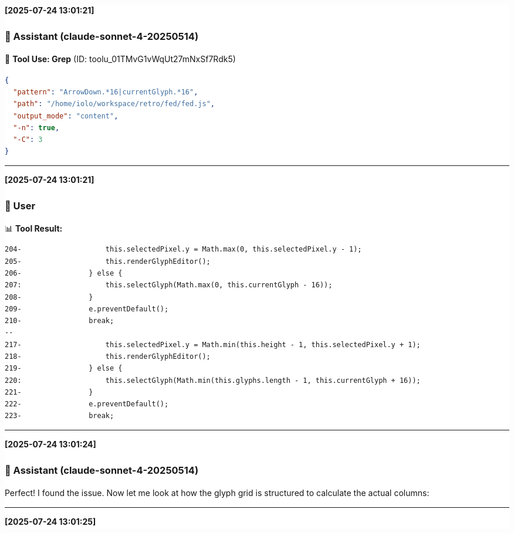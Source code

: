 **[2025-07-24 13:01:21]**

### 🤖 Assistant (claude-sonnet-4-20250514)


🔧 **Tool Use: Grep** (ID: toolu_01TMvG1vWqUt27mNxSf7Rdk5)
```json
{
  "pattern": "ArrowDown.*16|currentGlyph.*16",
  "path": "/home/iolo/workspace/retro/fed/fed.js",
  "output_mode": "content",
  "-n": true,
  "-C": 3
}
```


---

**[2025-07-24 13:01:21]**

### 👤 User


📊 **Tool Result:**
```
204-                    this.selectedPixel.y = Math.max(0, this.selectedPixel.y - 1);
205-                    this.renderGlyphEditor();
206-                } else {
207:                    this.selectGlyph(Math.max(0, this.currentGlyph - 16));
208-                }
209-                e.preventDefault();
210-                break;
--
217-                    this.selectedPixel.y = Math.min(this.height - 1, this.selectedPixel.y + 1);
218-                    this.renderGlyphEditor();
219-                } else {
220:                    this.selectGlyph(Math.min(this.glyphs.length - 1, this.currentGlyph + 16));
221-                }
222-                e.preventDefault();
223-                break;
```


---

**[2025-07-24 13:01:24]**

### 🤖 Assistant (claude-sonnet-4-20250514)

Perfect! I found the issue. Now let me look at how the glyph grid is structured to calculate the actual columns:

---

**[2025-07-24 13:01:25]**
